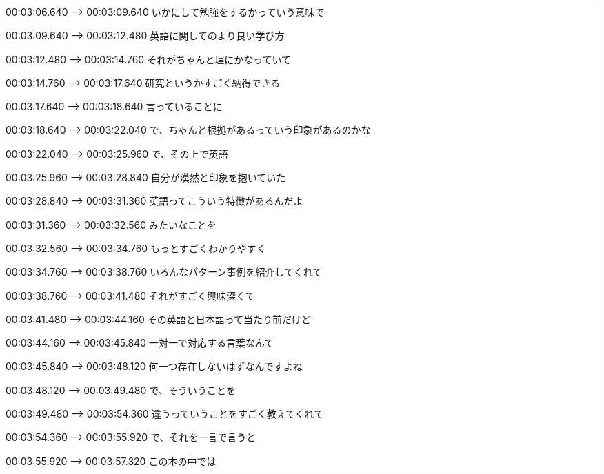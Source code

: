 00:03:06.640 --> 00:03:09.640
いかにして勉強をするかっていう意味で

00:03:09.640 --> 00:03:12.480
英語に関してのより良い学び方

00:03:12.480 --> 00:03:14.760
それがちゃんと理にかなっていて

00:03:14.760 --> 00:03:17.640
研究というかすごく納得できる

00:03:17.640 --> 00:03:18.640
言っていることに

00:03:18.640 --> 00:03:22.040
で、ちゃんと根拠があるっていう印象があるのかな

00:03:22.040 --> 00:03:25.960
で、その上で英語

00:03:25.960 --> 00:03:28.840
自分が漠然と印象を抱いていた

00:03:28.840 --> 00:03:31.360
英語ってこういう特徴があるんだよ

00:03:31.360 --> 00:03:32.560
みたいなことを

00:03:32.560 --> 00:03:34.760
もっとすごくわかりやすく

00:03:34.760 --> 00:03:38.760
いろんなパターン事例を紹介してくれて

00:03:38.760 --> 00:03:41.480
それがすごく興味深くて

00:03:41.480 --> 00:03:44.160
その英語と日本語って当たり前だけど

00:03:44.160 --> 00:03:45.840
一対一で対応する言葉なんて

00:03:45.840 --> 00:03:48.120
何一つ存在しないはずなんですよね

00:03:48.120 --> 00:03:49.480
で、そういうことを

00:03:49.480 --> 00:03:54.360
違うっていうことをすごく教えてくれて

00:03:54.360 --> 00:03:55.920
で、それを一言で言うと

00:03:55.920 --> 00:03:57.320
この本の中では
